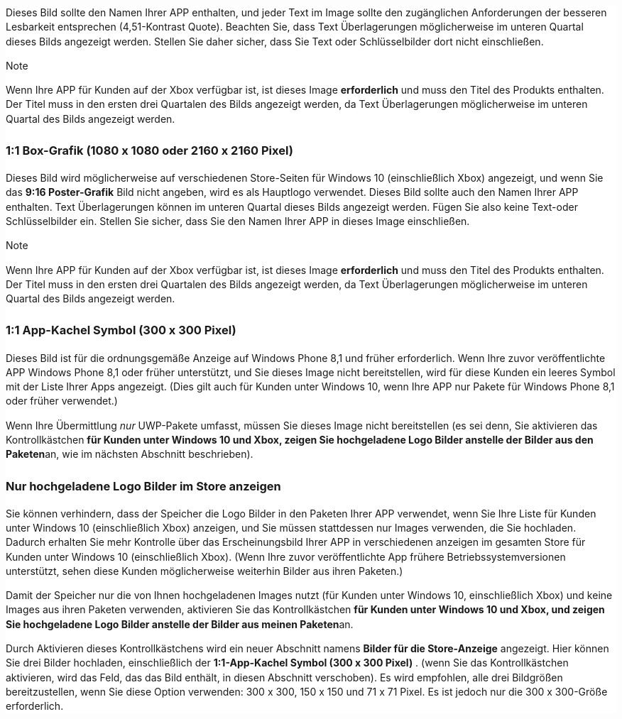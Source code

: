 Dieses Bild sollte den Namen Ihrer APP enthalten, und jeder Text im Image sollte den zugänglichen Anforderungen der besseren Lesbarkeit entsprechen (4,51-Kontrast Quote). Beachten Sie, dass Text Überlagerungen möglicherweise im unteren Quartal dieses Bilds angezeigt werden. Stellen Sie daher sicher, dass Sie Text oder Schlüsselbilder dort nicht einschließen.

> [!NOTE]
> Wenn Ihre APP für Kunden auf der Xbox verfügbar ist, ist dieses Image **erforderlich** und muss den Titel des Produkts enthalten. Der Titel muss in den ersten drei Quartalen des Bilds angezeigt werden, da Text Überlagerungen möglicherweise im unteren Quartal des Bilds angezeigt werden.

### <a name="11-box-art-1080-x-1080-or-2160-x-2160-pixels"></a>1:1 Box-Grafik (1080 x 1080 oder 2160 x 2160 Pixel)

Dieses Bild wird möglicherweise auf verschiedenen Store-Seiten für Windows 10 (einschließlich Xbox) angezeigt, und wenn Sie das **9:16 Poster-Grafik** Bild nicht angeben, wird es als Hauptlogo verwendet. Dieses Bild sollte auch den Namen Ihrer APP enthalten. Text Überlagerungen können im unteren Quartal dieses Bilds angezeigt werden. Fügen Sie also keine Text-oder Schlüsselbilder ein. Stellen Sie sicher, dass Sie den Namen Ihrer APP in dieses Image einschließen. 

> [!NOTE]
> Wenn Ihre APP für Kunden auf der Xbox verfügbar ist, ist dieses Image **erforderlich** und muss den Titel des Produkts enthalten. Der Titel muss in den ersten drei Quartalen des Bilds angezeigt werden, da Text Überlagerungen möglicherweise im unteren Quartal des Bilds angezeigt werden.

### <a name="11-app-tile-icon-300-x-300-pixels"></a>1:1 App-Kachel Symbol (300 x 300 Pixel)

Dieses Bild ist für die ordnungsgemäße Anzeige auf Windows Phone 8,1 und früher erforderlich. Wenn Ihre zuvor veröffentlichte APP Windows Phone 8,1 oder früher unterstützt, und Sie dieses Image nicht bereitstellen, wird für diese Kunden ein leeres Symbol mit der Liste Ihrer Apps angezeigt. (Dies gilt auch für Kunden unter Windows 10, wenn Ihre APP nur Pakete für Windows Phone 8,1 oder früher verwendet.)

Wenn Ihre Übermittlung *nur* UWP-Pakete umfasst, müssen Sie dieses Image nicht bereitstellen (es sei denn, Sie aktivieren das Kontrollkästchen **für Kunden unter Windows 10 und Xbox, zeigen Sie hochgeladene Logo Bilder anstelle der Bilder aus den Paketen**an, wie im nächsten Abschnitt beschrieben).

### <a name="display-only-uploaded-logo-images-in-the-store"></a>Nur hochgeladene Logo Bilder im Store anzeigen

Sie können verhindern, dass der Speicher die Logo Bilder in den Paketen Ihrer APP verwendet, wenn Sie Ihre Liste für Kunden unter Windows 10 (einschließlich Xbox) anzeigen, und Sie müssen stattdessen nur Images verwenden, die Sie hochladen. Dadurch erhalten Sie mehr Kontrolle über das Erscheinungsbild Ihrer APP in verschiedenen anzeigen im gesamten Store für Kunden unter Windows 10 (einschließlich Xbox). (Wenn Ihre zuvor veröffentlichte App frühere Betriebssystemversionen unterstützt, sehen diese Kunden möglicherweise weiterhin Bilder aus ihren Paketen.)

Damit der Speicher nur die von Ihnen hochgeladenen Images nutzt (für Kunden unter Windows 10, einschließlich Xbox) und keine Images aus ihren Paketen verwenden, aktivieren Sie das Kontrollkästchen **für Kunden unter Windows 10 und Xbox, und zeigen Sie hochgeladene Logo Bilder anstelle der Bilder aus meinen Paketen**an.

Durch Aktivieren dieses Kontrollkästchens wird ein neuer Abschnitt namens **Bilder für die Store-Anzeige** angezeigt. Hier können Sie drei Bilder hochladen, einschließlich der **1:1-App-Kachel Symbol (300 x 300 Pixel)** . (wenn Sie das Kontrollkästchen aktivieren, wird das Feld, das das Bild enthält, in diesen Abschnitt verschoben). Es wird empfohlen, alle drei Bildgrößen bereitzustellen, wenn Sie diese Option verwenden: 300 x 300, 150 x 150 und 71 x 71 Pixel. Es ist jedoch nur die 300 x 300-Größe erforderlich.
